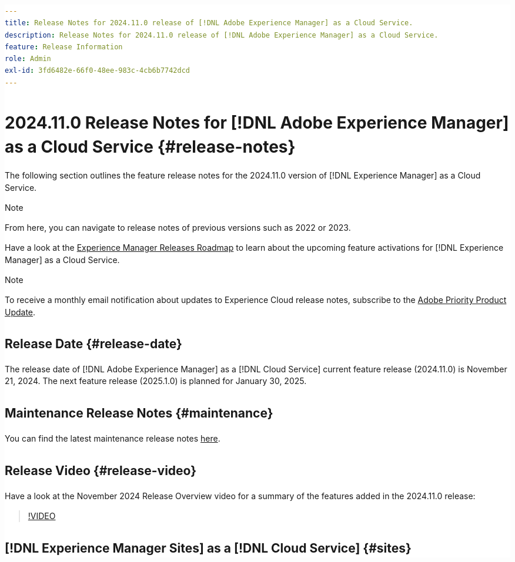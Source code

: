 ```yaml
---
title: Release Notes for 2024.11.0 release of [!DNL Adobe Experience Manager] as a Cloud Service.
description: Release Notes for 2024.11.0 release of [!DNL Adobe Experience Manager] as a Cloud Service.
feature: Release Information
role: Admin
exl-id: 3fd6482e-66f0-48ee-983c-4cb6b7742dcd
---
```

# 2024.11.0 Release Notes for [!DNL Adobe Experience Manager] as a Cloud Service {#release-notes}

The following section outlines the feature release notes for the 2024.11.0 version of [!DNL Experience Manager] as a Cloud Service.

>[!NOTE]
>
>From here, you can navigate to release notes of previous versions such as 2022 or 2023.
>
>Have a look at the [Experience Manager Releases Roadmap](https://experienceleague.adobe.com/en/docs/experience-manager-release-information/aem-release-updates/update-releases-roadmap) to learn about the upcoming feature activations for [!DNL Experience Manager] as a Cloud Service. 

>[!NOTE]
>
>To receive a monthly email notification about updates to Experience Cloud release notes, subscribe to the [Adobe Priority Product Update](https://www.adobe.com/subscription/priority-product-update.html).

## Release Date {#release-date}

The release date of [!DNL Adobe Experience Manager] as a [!DNL Cloud Service] current feature release (2024.11.0) is November 21, 2024. The next feature release (2025.1.0) is planned for January 30, 2025.

## Maintenance Release Notes {#maintenance}

You can find the latest maintenance release notes [here](/help/release-notes/maintenance/latest.md).

## Release Video {#release-video}

Have a look at the November 2024 Release Overview video for a summary of the features added in the 2024.11.0 release:

>[!VIDEO](https://video.tv.adobe.com/v/3440920?quality=12)

## [!DNL Experience Manager Sites] as a [!DNL Cloud Service] {#sites}
